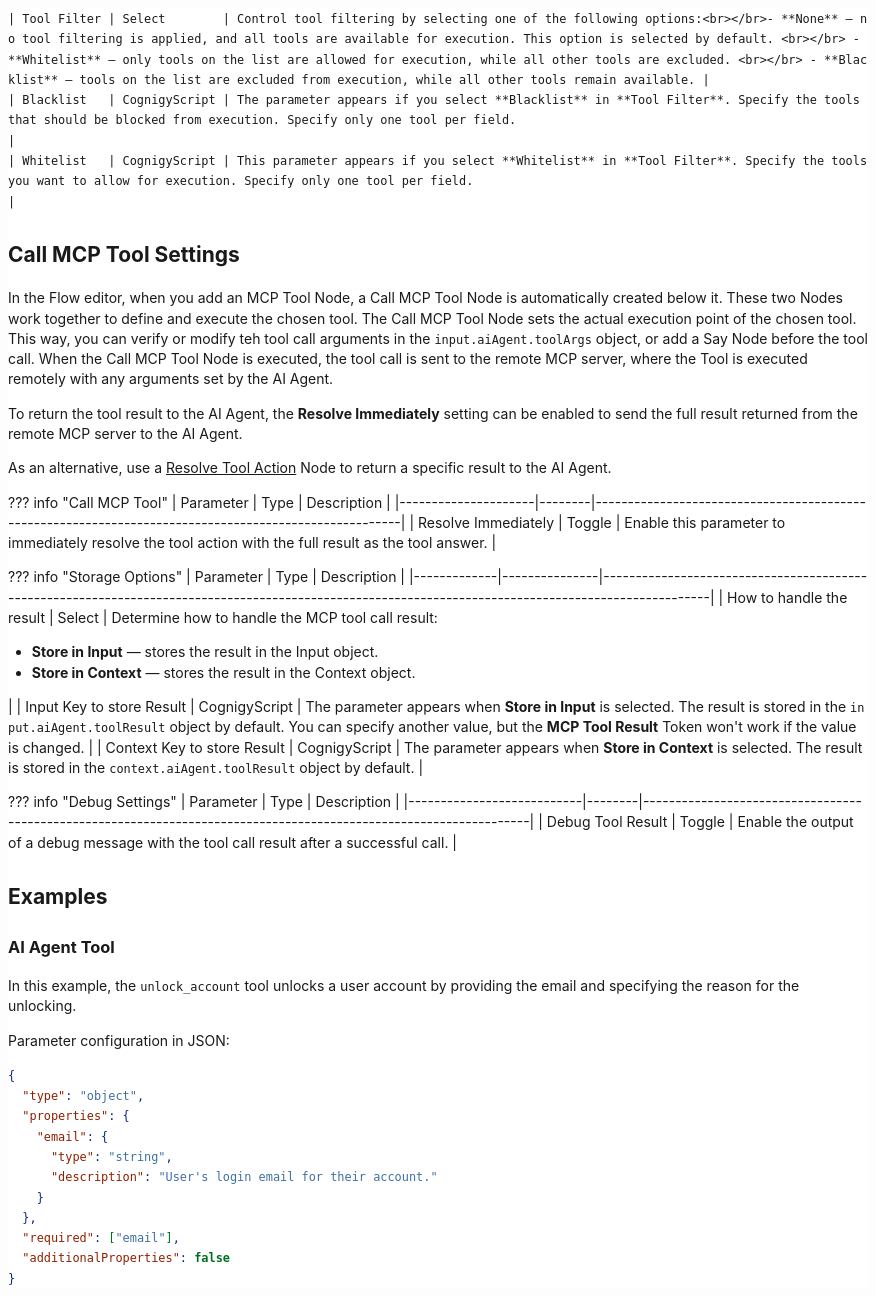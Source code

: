     | Tool Filter | Select        | Control tool filtering by selecting one of the following options:<br></br>- **None** — no tool filtering is applied, and all tools are available for execution. This option is selected by default. <br></br> - **Whitelist** — only tools on the list are allowed for execution, while all other tools are excluded. <br></br> - **Blacklist** — tools on the list are excluded from execution, while all other tools remain available. |
    | Blacklist   | CognigyScript | The parameter appears if you select **Blacklist** in **Tool Filter**. Specify the tools that should be blocked from execution. Specify only one tool per field.                                                                                                                                                                                                                                                           |
    | Whitelist   | CognigyScript | This parameter appears if you select **Whitelist** in **Tool Filter**. Specify the tools you want to allow for execution. Specify only one tool per field.                                                                                                                                                                                                                                                                |

## Call MCP Tool Settings

In the Flow editor, when you add an MCP Tool Node, a Call MCP Tool Node is automatically created below it. These two Nodes work together to define and execute the chosen tool. The Call MCP Tool Node sets the actual execution point of the chosen tool. This way, you can verify or modify teh tool call arguments in the `input.aiAgent.toolArgs` object, or add a Say Node before the tool call. When the Call MCP Tool Node is executed, the tool call is sent to the remote MCP server, where the Tool is executed remotely with any arguments set by the AI Agent.

To return the tool result to the AI Agent, the **Resolve Immediately** setting can be enabled to send the full result returned from the remote MCP server to the AI Agent.

As an alternative, use a [Resolve Tool Action](resolve-tool-action.md) Node to return a specific result to the AI Agent.

??? info "Call MCP Tool"
    | Parameter           | Type   | Description                                                                                           |
    |---------------------|--------|-------------------------------------------------------------------------------------------------------|
    | Resolve Immediately | Toggle | Enable this parameter to immediately resolve the tool action with the full result as the tool answer. |

??? info "Storage Options"
    | Parameter   | Type          | Description                                                                                                                                          |
    |-------------|---------------|------------------------------------------------------------------------------------------------------------------------------------------------------|
    | How to handle the result    | Select        | Determine how to handle the MCP tool call result:<ul><li>**Store in Input** — stores the result in the Input object.</li><li>**Store in Context** — stores the result in the Context object.</li></ul> |
    | Input Key to store Result   | CognigyScript | The parameter appears when **Store in Input** is selected. The result is stored in the `input.aiAgent.toolResult` object by default. You can specify another value, but the **MCP Tool Result** Token won't work if the value is changed. |
    | Context Key to store Result | CognigyScript | The parameter appears when **Store in Context** is selected. The result is stored in the `context.aiAgent.toolResult` object by default. |

??? info "Debug Settings"
    | Parameter                 | Type   | Description                                                                                                       |
    |---------------------------|--------|-------------------------------------------------------------------------------------------------------------------|
    | Debug Tool Result | Toggle | Enable the output of a debug message with the tool call result after a successful call. |

## Examples

### AI Agent Tool

In this example, the `unlock_account` tool unlocks a user account by providing the email and specifying the reason for the unlocking.

Parameter configuration in JSON:

```json
{
  "type": "object",
  "properties": {
    "email": {
      "type": "string",
      "description": "User's login email for their account."
    }
  },
  "required": ["email"],
  "additionalProperties": false
}
```
